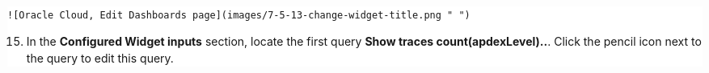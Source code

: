 	![Oracle Cloud, Edit Dashboards page](images/7-5-13-change-widget-title.png " ")

15. In the **Configured Widget inputs** section, locate the first query **Show traces count(apdexLevel)..**. Click the pencil icon next to the query to edit this query.